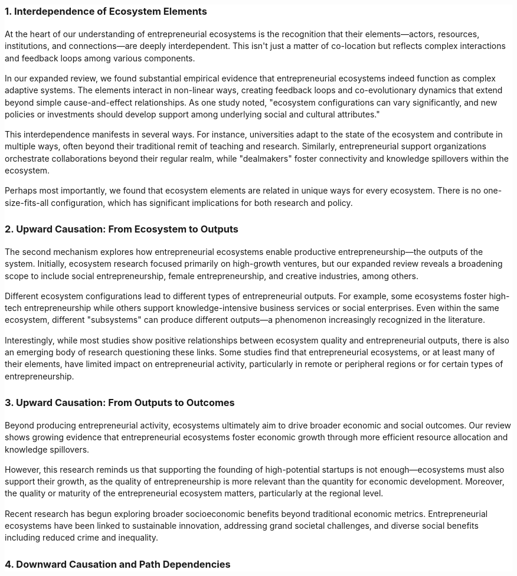 ### 1. Interdependence of Ecosystem Elements

At the heart of our understanding of entrepreneurial ecosystems is the recognition that their elements—actors, resources, institutions, and connections—are deeply interdependent. This isn't just a matter of co-location but reflects complex interactions and feedback loops among various components.

In our expanded review, we found substantial empirical evidence that entrepreneurial ecosystems indeed function as complex adaptive systems. The elements interact in non-linear ways, creating feedback loops and co-evolutionary dynamics that extend beyond simple cause-and-effect relationships. As one study noted, "ecosystem configurations can vary significantly, and new policies or investments should develop support among underlying social and cultural attributes."

This interdependence manifests in several ways. For instance, universities adapt to the state of the ecosystem and contribute in multiple ways, often beyond their traditional remit of teaching and research. Similarly, entrepreneurial support organizations orchestrate collaborations beyond their regular realm, while "dealmakers" foster connectivity and knowledge spillovers within the ecosystem.

Perhaps most importantly, we found that ecosystem elements are related in unique ways for every ecosystem. There is no one-size-fits-all configuration, which has significant implications for both research and policy.

### 2. Upward Causation: From Ecosystem to Outputs

The second mechanism explores how entrepreneurial ecosystems enable productive entrepreneurship—the outputs of the system. Initially, ecosystem research focused primarily on high-growth ventures, but our expanded review reveals a broadening scope to include social entrepreneurship, female entrepreneurship, and creative industries, among others.

Different ecosystem configurations lead to different types of entrepreneurial outputs. For example, some ecosystems foster high-tech entrepreneurship while others support knowledge-intensive business services or social enterprises. Even within the same ecosystem, different "subsystems" can produce different outputs—a phenomenon increasingly recognized in the literature.

Interestingly, while most studies show positive relationships between ecosystem quality and entrepreneurial outputs, there is also an emerging body of research questioning these links. Some studies find that entrepreneurial ecosystems, or at least many of their elements, have limited impact on entrepreneurial activity, particularly in remote or peripheral regions or for certain types of entrepreneurship.

### 3. Upward Causation: From Outputs to Outcomes

Beyond producing entrepreneurial activity, ecosystems ultimately aim to drive broader economic and social outcomes. Our review shows growing evidence that entrepreneurial ecosystems foster economic growth through more efficient resource allocation and knowledge spillovers.

However, this research reminds us that supporting the founding of high-potential startups is not enough—ecosystems must also support their growth, as the quality of entrepreneurship is more relevant than the quantity for economic development. Moreover, the quality or maturity of the entrepreneurial ecosystem matters, particularly at the regional level.

Recent research has begun exploring broader socioeconomic benefits beyond traditional economic metrics. Entrepreneurial ecosystems have been linked to sustainable innovation, addressing grand societal challenges, and diverse social benefits including reduced crime and inequality.

### 4. Downward Causation and Path Dependencies
